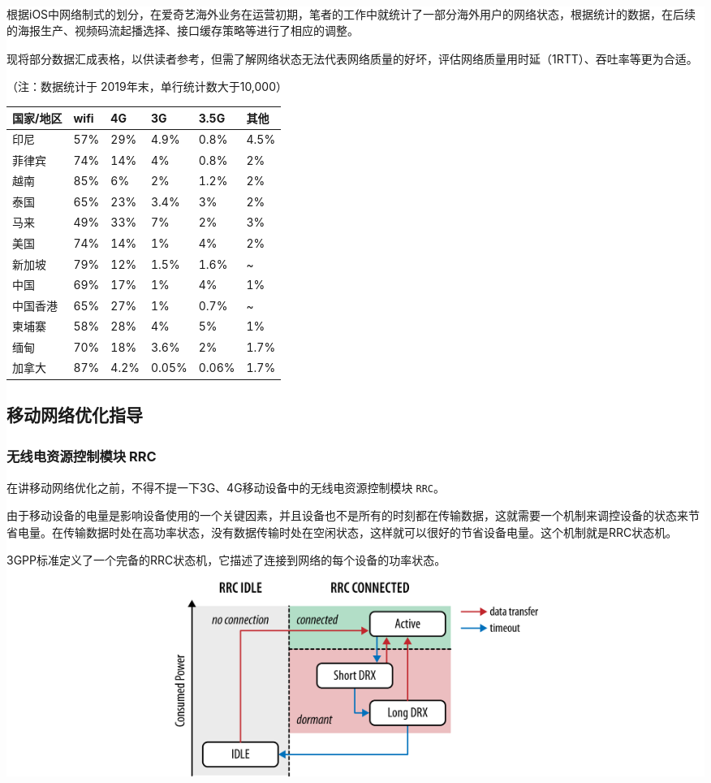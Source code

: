 根据iOS中网络制式的划分，在爱奇艺海外业务在运营初期，笔者的工作中就统计了一部分海外用户的网络状态，根据统计的数据，在后续的海报生产、视频码流起播选择、接口缓存策略等进行了相应的调整。

现将部分数据汇成表格，以供读者参考，但需了解网络状态无法代表网络质量的好坏，评估网络质量用时延（1RTT）、吞吐率等更为合适。

（注：数据统计于 2019年末，单行统计数大于10,000）

| 国家/地区 | wifi | 4G | 3G | 3.5G | 其他 |
| :---| :---| :---| :---| :---| :---|
|印尼 |57%|29%|4.9%|0.8%|4.5%|
|菲律宾|74%|14%|4%|0.8%|2%|
|越南 |85%|6%|2%|1.2%|2%|
|泰国 |65%|23%|3.4%|3%|2%|
|马来|49%|33%|7%|2%|3%|
|美国|74%|14%|1%|4%|2%|
|新加坡|79%|12%|1.5%|1.6%|~|
|中国|69%|17%|1%|4%|1%|
|中国香港|65%|27%|1%|0.7%|~|
|柬埔寨|58%|28%|4%|5%|1%|
|缅甸|70%|18%|3.6%|2%|1.7%|
|加拿大|87%|4.2%|0.05%|0.06%|1.7%|

## 移动网络优化指导

### 无线电资源控制模块 RRC

在讲移动网络优化之前，不得不提一下3G、4G移动设备中的无线电资源控制模块 `RRC`。

由于移动设备的电量是影响设备使用的一个关键因素，并且设备也不是所有的时刻都在传输数据，这就需要一个机制来调控设备的状态来节省电量。在传输数据时处在高功率状态，没有数据传输时处在空闲状态，这样就可以很好的节省设备电量。这个机制就是RRC状态机。

3GPP标准定义了一个完备的RRC状态机，它描述了连接到网络的每个设备的功率状态。

<div  align="center">
	<img src="../assets/chapter1/rcc.png" width = "450"  align=center />